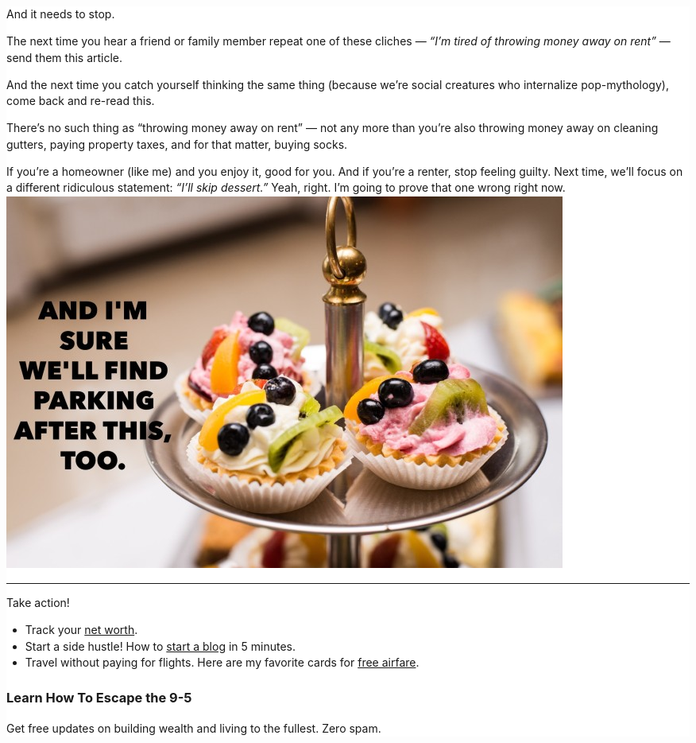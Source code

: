 And it needs to stop.

The next time you hear a friend or family member repeat one of these cliches — *“I’m tired of throwing money away on rent”* — send them this article.

And the next time you catch yourself thinking the same thing (because we’re social creatures who internalize pop-mythology), come back and re-read this.

There’s no such thing as “throwing money away on rent” — not any more than you’re also throwing money away on cleaning gutters, paying property taxes, and for that matter, buying socks.

If you’re a homeowner (like me) and you enjoy it, good for you.
And if you’re a renter, stop feeling guilty.
Next time, we’ll focus on a different ridiculous statement:
*“I’ll skip dessert.”*
Yeah, right. I’m going to prove that one wrong right now.
![ridiculous-statements-e1448339710176.jpg](../_resources/e7fd6bc26711c6963c05683bd940021d.jpg)

**************
Take action!

- Track your [net worth](http://affordanything.com/personalcapital).
- Start a side hustle! How to [start a blog](http://affordanything.com/how-to-start-a-blog-and-make-money-on-bluehost/) in 5 minutes.
- Travel without paying for flights. Here are my favorite cards for [free airfare](http://affordanything.com/travel-cards/).

### Learn How To Escape the 9-5

Get free updates on building wealth and living to the fullest.
Zero spam.
